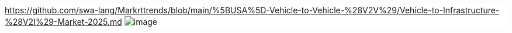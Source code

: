 <a href=https://github.com/swa-lang/Markrttrends/blob/main/%5BUSA%5D-Vehicle-to-Vehicle-%28V2V%29/Vehicle-to-Infrastructure-%28V2I%29-Market-2025.md>https://github.com/swa-lang/Markrttrends/blob/main/%5BUSA%5D-Vehicle-to-Vehicle-%28V2V%29/Vehicle-to-Infrastructure-%28V2I%29-Market-2025.md</a>
![image](https://github.com/user-attachments/assets/9e32772b-114d-4c98-b9e2-39c62de34bc2)
